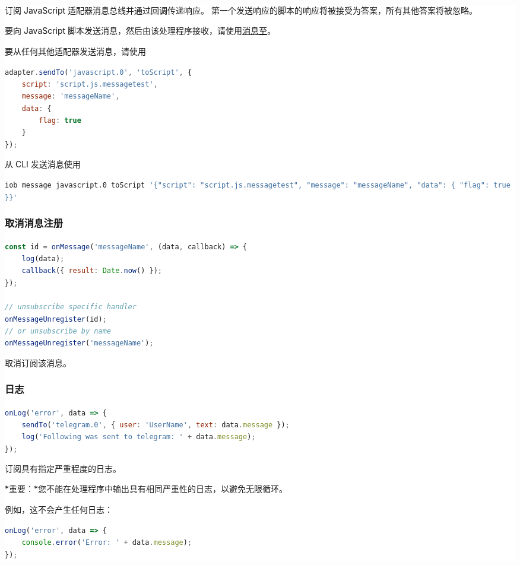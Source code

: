 订阅 JavaScript 适配器消息总线并通过回调传递响应。
第一个发送响应的脚本的响应将被接受为答案，所有其他答案将被忽略。

要向 JavaScript 脚本发送消息，然后由该处理程序接收，请使用[消息至](#messageTo)。

要从任何其他适配器发送消息，请使用

```js
adapter.sendTo('javascript.0', 'toScript', {
    script: 'script.js.messagetest',
    message: 'messageName',
    data: {
        flag: true
    }
});
```

从 CLI 发送消息使用

```bash
iob message javascript.0 toScript '{"script": "script.js.messagetest", "message": "messageName", "data": { "flag": true }}'
```

### 取消消息注册
```js
const id = onMessage('messageName', (data, callback) => {
    log(data);
    callback({ result: Date.now() });
});

// unsubscribe specific handler
onMessageUnregister(id);
// or unsubscribe by name
onMessageUnregister('messageName');
```

取消订阅该消息。

### 日志
```js
onLog('error', data => {
    sendTo('telegram.0', { user: 'UserName', text: data.message });
    log('Following was sent to telegram: ' + data.message);
});
```

订阅具有指定严重程度的日志。

*重要：*您不能在处理程序中输出具有相同严重性的日志，以避免无限循环。

例如，这不会产生任何日志：

```js
onLog('error', data => {
    console.error('Error: ' + data.message);
});
```
